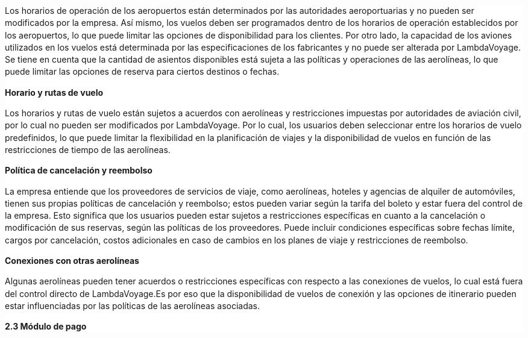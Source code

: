 Los horarios de operación de los aeropuertos están determinados por las autoridades aeroportuarias y no pueden ser modificados por la empresa. Así mismo, los vuelos deben ser programados dentro de los horarios de operación establecidos por los aeropuertos, lo que puede limitar las opciones de disponibilidad para los clientes. Por otro lado, la capacidad de los aviones utilizados en los vuelos está determinada por las especificaciones de los fabricantes y no puede ser alterada por LambdaVoyage. Se tiene en cuenta que la cantidad de asientos disponibles está sujeta a las políticas y operaciones de las aerolíneas, lo que puede limitar las opciones de reserva para ciertos destinos o fechas.

**Horario y rutas de vuelo**

Los horarios y rutas de vuelo están sujetos a acuerdos con aerolíneas y restricciones impuestas por autoridades de aviación civil, por lo cual no pueden ser modificados por LambdaVoyage. Por lo cual, los usuarios deben seleccionar entre los horarios de vuelo predefinidos, lo que puede limitar la flexibilidad en la planificación de viajes y la disponibilidad de vuelos en función de las restricciones de tiempo de las aerolíneas.

**Política de cancelación y reembolso**

La empresa entiende que los proveedores de servicios de viaje, como aerolíneas, hoteles y agencias de alquiler de automóviles, tienen sus propias políticas de cancelación y reembolso; estos pueden variar según la tarifa del boleto y estar fuera del control de la empresa. Esto significa que los usuarios pueden estar sujetos a restricciones específicas en cuanto a la cancelación o modificación de sus reservas, según las políticas de los proveedores. Puede incluir condiciones específicas sobre fechas límite, cargos por cancelación, costos adicionales en caso de cambios en los planes de viaje y restricciones de reembolso.

**Conexiones con otras aerolíneas**

Algunas aerolíneas pueden tener acuerdos o restricciones específicas con respecto a las conexiones de vuelos, lo cual está fuera del control directo de LambdaVoyage.Es por eso que la disponibilidad de vuelos de conexión y las opciones de itinerario pueden estar influenciadas por las políticas de las aerolíneas asociadas.

**2.3 Módulo de pago**